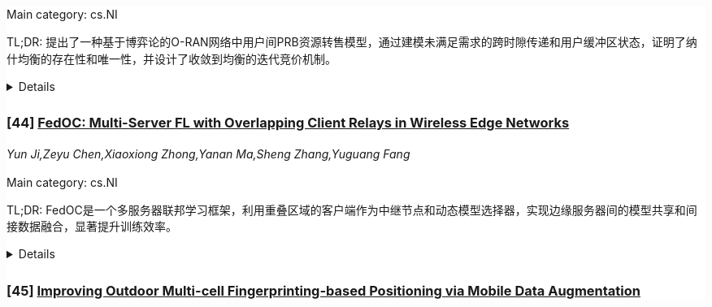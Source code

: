 Main category: cs.NI

TL;DR: 提出了一种基于博弈论的O-RAN网络中用户间PRB资源转售模型，通过建模未满足需求的跨时隙传递和用户缓冲区状态，证明了纳什均衡的存在性和唯一性，并设计了收敛到均衡的迭代竞价机制。


<details><summary>Details</summary></details>


### [44] [FedOC: Multi-Server FL with Overlapping Client Relays in Wireless Edge Networks](https://arxiv.org/abs/2509.19398)
*Yun Ji,Zeyu Chen,Xiaoxiong Zhong,Yanan Ma,Sheng Zhang,Yuguang Fang*

Main category: cs.NI

TL;DR: FedOC是一个多服务器联邦学习框架，利用重叠区域的客户端作为中继节点和动态模型选择器，实现边缘服务器间的模型共享和间接数据融合，显著提升训练效率。


<details><summary>Details</summary></details>


### [45] [Improving Outdoor Multi-cell Fingerprinting-based Positioning via Mobile Data Augmentation](https://arxiv.org/abs/2509.19405)
